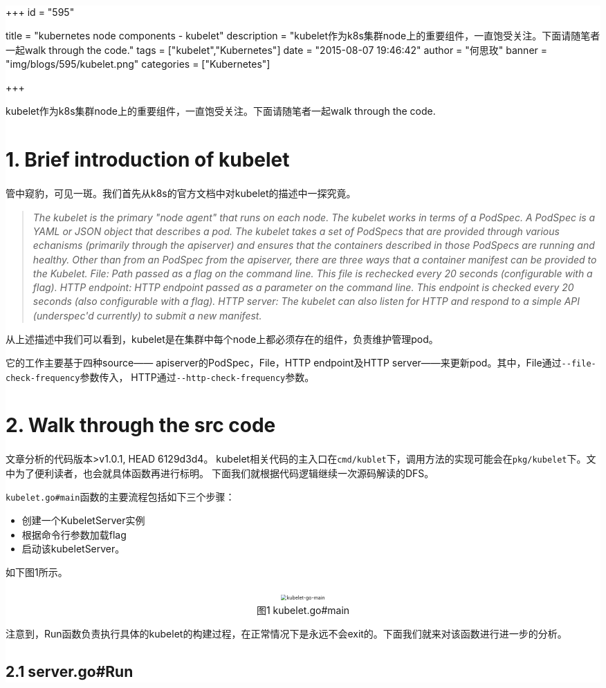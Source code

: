 +++
id = "595"

title = "kubernetes node components - kubelet"
description = "kubelet作为k8s集群node上的重要组件，一直饱受关注。下面请随笔者一起walk through the code."
tags = ["kubelet","Kubernetes"]
date = "2015-08-07 19:46:42"
author = "何思玫"
banner = "img/blogs/595/kubelet.png"
categories = ["Kubernetes"]

+++

kubelet作为k8s集群node上的重要组件，一直饱受关注。下面请随笔者一起walk through the code.



**1\. Brief introduction of kubelet**
=====================================

管中窥豹，可见一斑。我们首先从k8s的官方文档中对kubelet的描述中一探究竟。

> *The kubelet is the primary "node agent" that runs on each node. The kubelet works in terms of a PodSpec. A PodSpec is a YAML or JSON object that describes a pod. The kubelet takes a set of PodSpecs that are provided through various echanisms (primarily through the apiserver) and ensures that the containers described in those PodSpecs are running and healthy. Other than from an PodSpec from the apiserver, there are three ways that a container manifest can be provided to the Kubelet. File: Path passed as a flag on the command line. This file is rechecked every 20 seconds (configurable with a flag). HTTP endpoint: HTTP endpoint passed as a parameter on the command line. This endpoint is checked every 20 seconds (also configurable with a flag). HTTP server: The kubelet can also listen for HTTP and respond to a simple API (underspec'd currently) to submit a new manifest.*

从上述描述中我们可以看到，kubelet是在集群中每个node上都必须存在的组件，负责维护管理pod。 

它的工作主要基于四种source—— apiserver的PodSpec，File，HTTP endpoint及HTTP server——来更新pod。其中，File通过`--file-check-frequency`参数传入， HTTP通过`--http-check-frequency`参数。

**2\. Walk through the src code**
=================================

文章分析的代码版本>v1.0.1, HEAD 6129d3d4。 kubelet相关代码的主入口在`cmd/kublet`下，调用方法的实现可能会在`pkg/kubelet`下。文中为了便利读者，也会就具体函数再进行标明。 下面我们就根据代码逻辑继续一次源码解读的DFS。 

`kubelet.go#main`函数的主要流程包括如下三个步骤：

*   创建一个KubeletServer实例
*   根据命令行参数加载flag
*   启动该kubeletServer。

如下图1所示。 

<center>
<img src="https://res.cloudinary.com/rachel725/image/upload/v1605837952/sel/kubelet-go-main_flh7rq.png" alt="kubelet-go-main" style="zoom:50%;" />
</center>
<center>图1 kubelet.go#main </center>

注意到，Run函数负责执行具体的kubelet的构建过程，在正常情况下是永远不会exit的。下面我们就来对该函数进行进一步的分析。

## **2.1 server.go#Run**
